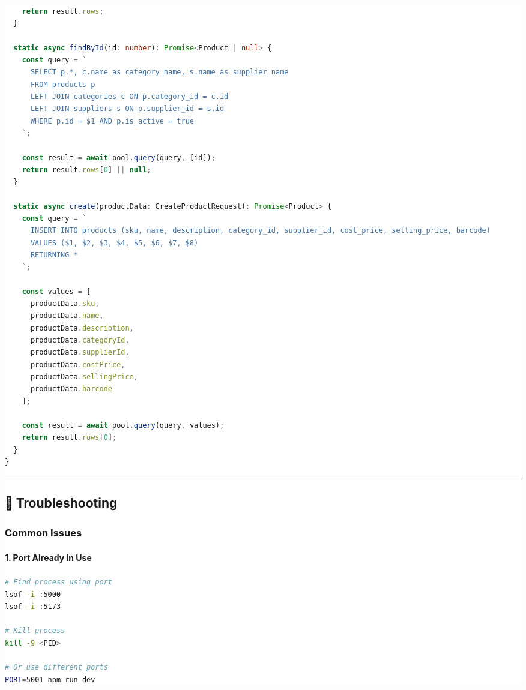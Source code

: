 ```typescript
    return result.rows;
  }

  static async findById(id: number): Promise<Product | null> {
    const query = `
      SELECT p.*, c.name as category_name, s.name as supplier_name
      FROM products p
      LEFT JOIN categories c ON p.category_id = c.id
      LEFT JOIN suppliers s ON p.supplier_id = s.id
      WHERE p.id = $1 AND p.is_active = true
    `;
    
    const result = await pool.query(query, [id]);
    return result.rows[0] || null;
  }

  static async create(productData: CreateProductRequest): Promise<Product> {
    const query = `
      INSERT INTO products (sku, name, description, category_id, supplier_id, cost_price, selling_price, barcode)
      VALUES ($1, $2, $3, $4, $5, $6, $7, $8)
      RETURNING *
    `;
    
    const values = [
      productData.sku,
      productData.name,
      productData.description,
      productData.categoryId,
      productData.supplierId,
      productData.costPrice,
      productData.sellingPrice,
      productData.barcode
    ];
    
    const result = await pool.query(query, values);
    return result.rows[0];
  }
}
```

---

## 🐛 Troubleshooting

### Common Issues

#### 1. **Port Already in Use**

```bash
# Find process using port
lsof -i :5000
lsof -i :5173

# Kill process
kill -9 <PID>

# Or use different ports
PORT=5001 npm run dev
```
